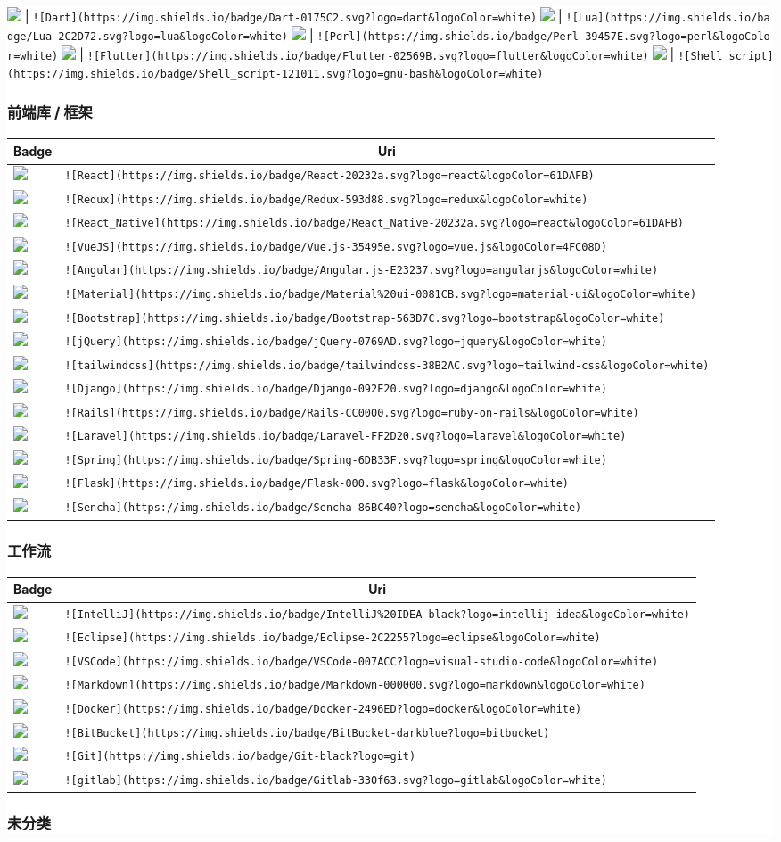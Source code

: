 <img src="https://img.shields.io/badge/Dart-0175C2.svg?logo=dart&logoColor=white"/> | `![Dart](https://img.shields.io/badge/Dart-0175C2.svg?logo=dart&logoColor=white)`
<img src="https://img.shields.io/badge/Lua-2C2D72.svg?logo=lua&logoColor=white"/> | `![Lua](https://img.shields.io/badge/Lua-2C2D72.svg?logo=lua&logoColor=white)`
<img src="https://img.shields.io/badge/Perl-39457E.svg?logo=perl&logoColor=white"/> | `![Perl](https://img.shields.io/badge/Perl-39457E.svg?logo=perl&logoColor=white)`
<img src="https://img.shields.io/badge/Flutter-02569B.svg?logo=flutter&logoColor=white"/> | `![Flutter](https://img.shields.io/badge/Flutter-02569B.svg?logo=flutter&logoColor=white)`
<img src="https://img.shields.io/badge/Shell_script-121011.svg?logo=gnu-bash&logoColor=white"/> | `![Shell_script](https://img.shields.io/badge/Shell_script-121011.svg?logo=gnu-bash&logoColor=white)`
### 前端库 / 框架


Badge | Uri
------------ | -------------
<img src="https://img.shields.io/badge/React-20232a.svg?logo=react&logoColor=61DAFB"/> | `![React](https://img.shields.io/badge/React-20232a.svg?logo=react&logoColor=61DAFB)`
<img src="https://img.shields.io/badge/Redux-593d88.svg?logo=redux&logoColor=white"/> | `![Redux](https://img.shields.io/badge/Redux-593d88.svg?logo=redux&logoColor=white)`
<img src="https://img.shields.io/badge/React_Native-20232a.svg?logo=react&logoColor=61DAFB"/> | `![React_Native](https://img.shields.io/badge/React_Native-20232a.svg?logo=react&logoColor=61DAFB)`
<img src="https://img.shields.io/badge/Vue.js-35495e.svg?logo=vue.js&logoColor=4FC08D"/> | `![VueJS](https://img.shields.io/badge/Vue.js-35495e.svg?logo=vue.js&logoColor=4FC08D)`
<img src="https://img.shields.io/badge/Angular.js-E23237.svg?logo=angularjs&logoColor=white"/> | `![Angular](https://img.shields.io/badge/Angular.js-E23237.svg?logo=angularjs&logoColor=white)`
<img src="https://img.shields.io/badge/Material%20ui-0081CB.svg?logo=material-ui&logoColor=white"/> | `![Material](https://img.shields.io/badge/Material%20ui-0081CB.svg?logo=material-ui&logoColor=white)`
<img src="https://img.shields.io/badge/Bootstrap-563D7C.svg?logo=bootstrap&logoColor=white"/> | `![Bootstrap](https://img.shields.io/badge/Bootstrap-563D7C.svg?logo=bootstrap&logoColor=white)`
<img src="https://img.shields.io/badge/jQuery-0769AD.svg?logo=jquery&logoColor=white"/> | `![jQuery](https://img.shields.io/badge/jQuery-0769AD.svg?logo=jquery&logoColor=white)`
<img src="https://img.shields.io/badge/tailwindcss-38B2AC.svg?logo=tailwind-css&logoColor=white"/> | `![tailwindcss](https://img.shields.io/badge/tailwindcss-38B2AC.svg?logo=tailwind-css&logoColor=white)`
<img src="https://img.shields.io/badge/Django-092E20.svg?logo=django&logoColor=white"/> | `![Django](https://img.shields.io/badge/Django-092E20.svg?logo=django&logoColor=white)`
<img src="https://img.shields.io/badge/Rails-CC0000.svg?logo=ruby-on-rails&logoColor=white"/> | `![Rails](https://img.shields.io/badge/Rails-CC0000.svg?logo=ruby-on-rails&logoColor=white)`
<img src="https://img.shields.io/badge/Laravel-FF2D20.svg?logo=laravel&logoColor=white"/> | `![Laravel](https://img.shields.io/badge/Laravel-FF2D20.svg?logo=laravel&logoColor=white)`
<img src="https://img.shields.io/badge/Spring-6DB33F.svg?logo=spring&logoColor=white"/> | `![Spring](https://img.shields.io/badge/Spring-6DB33F.svg?logo=spring&logoColor=white)`
<img src="https://img.shields.io/badge/Flask-000.svg?logo=flask&logoColor=white"/> | `![Flask](https://img.shields.io/badge/Flask-000.svg?logo=flask&logoColor=white)`
<img src="https://img.shields.io/badge/Sencha-86BC40?logo=sencha&logoColor=white"/> | `![Sencha](https://img.shields.io/badge/Sencha-86BC40?logo=sencha&logoColor=white)`
### 工作流


Badge | Uri
------------ | -------------
<img src="https://img.shields.io/badge/IntelliJ%20IDEA-black?logo=intellij-idea&logoColor=white"/> | `![IntelliJ](https://img.shields.io/badge/IntelliJ%20IDEA-black?logo=intellij-idea&logoColor=white)`
<img src="https://img.shields.io/badge/Eclipse-2C2255?logo=eclipse&logoColor=white"/> | `![Eclipse](https://img.shields.io/badge/Eclipse-2C2255?logo=eclipse&logoColor=white)`
<img src="https://img.shields.io/badge/VSCode-007ACC?logo=visual-studio-code&logoColor=white"/> | `![VSCode](https://img.shields.io/badge/VSCode-007ACC?logo=visual-studio-code&logoColor=white)`
<img src="https://img.shields.io/badge/Markdown-000000.svg?logo=markdown&logoColor=white"/> | `![Markdown](https://img.shields.io/badge/Markdown-000000.svg?logo=markdown&logoColor=white)`
<img src="https://img.shields.io/badge/Docker-2496ED?logo=docker&logoColor=white"/> | `![Docker](https://img.shields.io/badge/Docker-2496ED?logo=docker&logoColor=white)`
<img src="https://img.shields.io/badge/BitBucket-darkblue?logo=bitbucket"/> | `![BitBucket](https://img.shields.io/badge/BitBucket-darkblue?logo=bitbucket)`
<img src="https://img.shields.io/badge/Git-black?logo=git"/> | `![Git](https://img.shields.io/badge/Git-black?logo=git)`
<img src="https://img.shields.io/badge/Gitlab-330f63.svg?logo=gitlab&logoColor=white"/> | `![gitlab](https://img.shields.io/badge/Gitlab-330f63.svg?logo=gitlab&logoColor=white)`
### 未分类
